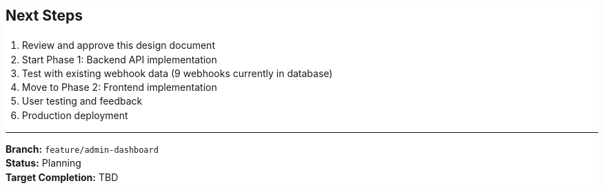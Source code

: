 ## Next Steps

1. Review and approve this design document
2. Start Phase 1: Backend API implementation
3. Test with existing webhook data (9 webhooks currently in database)
4. Move to Phase 2: Frontend implementation
5. User testing and feedback
6. Production deployment

---

**Branch:** `feature/admin-dashboard`  
**Status:** Planning  
**Target Completion:** TBD
